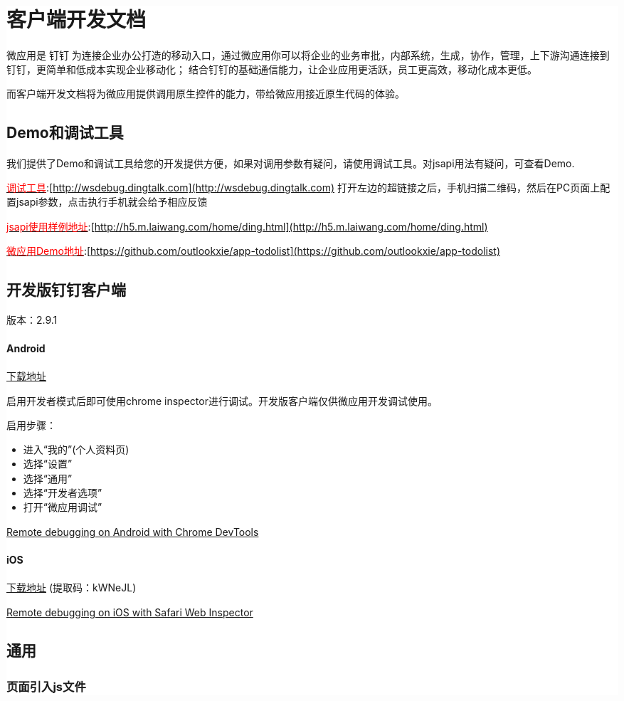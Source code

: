 # 客户端开发文档

微应用是 钉钉 为连接企业办公打造的移动入口，通过微应用你可以将企业的业务审批，内部系统，生成，协作，管理，上下游沟通连接到钉钉，更简单和低成本实现企业移动化； 结合钉钉的基础通信能力，让企业应用更活跃，员工更高效，移动化成本更低。

而客户端开发文档将为微应用提供调用原生控件的能力，带给微应用接近原生代码的体验。

## Demo和调试工具

我们提供了Demo和调试工具给您的开发提供方便，如果对调用参数有疑问，请使用调试工具。对jsapi用法有疑问，可查看Demo.

[<font color=red >调试工具</font>](http://wsdebug.dingtalk.com/):[http://wsdebug.dingtalk.com](http://wsdebug.dingtalk.com)
打开左边的超链接之后，手机扫描二维码，然后在PC页面上配置jsapi参数，点击执行手机就会给予相应反馈

[<font color=red >jsapi使用样例地址</font>](http://h5.m.laiwang.com/home/ding.html):[http://h5.m.laiwang.com/home/ding.html](http://h5.m.laiwang.com/home/ding.html)

[<font color=red >微应用Demo地址</font>](https://github.com/outlookxie/app-todolist):[https://github.com/outlookxie/app-todolist](https://github.com/outlookxie/app-todolist)

## 开发版钉钉客户端
版本：2.9.1

#### Android
[下载地址](http://mupppub.cn-hangzhou.oss.aliyun-inc.com/19961/1488670/1488670/f1b8a1874fd18ec773a90e94bae2a925/702553%40Rimet-dingtalk-dev-2.9.1.apk)

启用开发者模式后即可使用chrome inspector进行调试。开发版客户端仅供微应用开发调试使用。

启用步骤：

* 进入“我的”(个人资料页)
* 选择“设置”
* 选择“通用”
* 选择“开发者选项”
* 打开“微应用调试”

[Remote debugging on Android with Chrome DevTools](https://developers.google.com/web/tools/chrome-devtools/debug/remote-debugging/remote-debugging?hl=en#remote-debugging-on-android-with-chrome-devtools)

#### iOS
[下载地址](http://yunpan.taobao.com/s/5xcE4SkGHM) (提取码：kWNeJL)

[Remote debugging on iOS with Safari Web Inspector](https://developers.google.com/web/tools/chrome-devtools/debug/remote-debugging/remote-debugging?hl=en#remote-debugging-on-ios-with-safari-web-inspector)


## 通用

### 页面引入js文件
